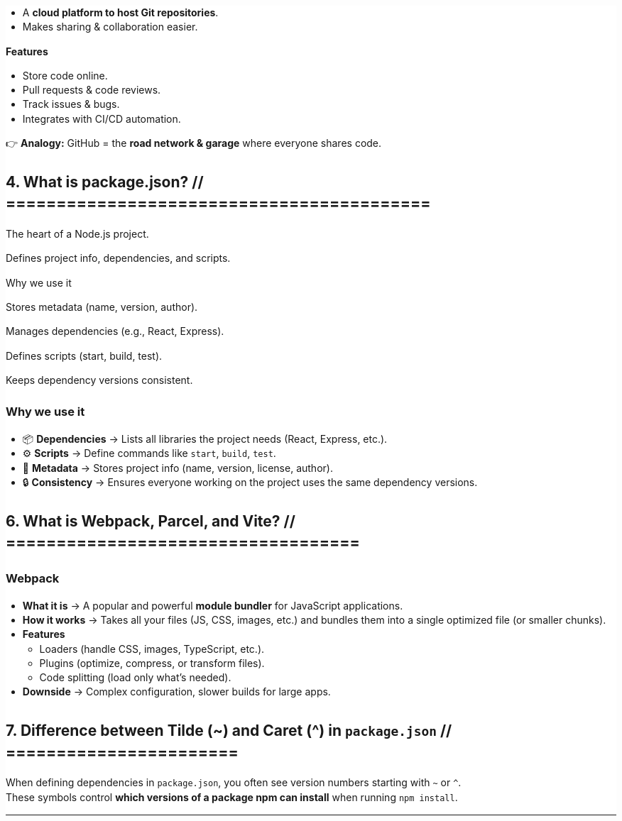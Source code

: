 - A **cloud platform to host Git repositories**.
- Makes sharing & collaboration easier.

**Features**

- Store code online.
- Pull requests & code reviews.
- Track issues & bugs.
- Integrates with CI/CD automation.

👉 **Analogy:** GitHub = the **road network & garage** where everyone shares code.

## 4. What is package.json? // ==========================================

The heart of a Node.js project.

Defines project info, dependencies, and scripts.

Why we use it

Stores metadata (name, version, author).

Manages dependencies (e.g., React, Express).

Defines scripts (start, build, test).

Keeps dependency versions consistent.

### Why we use it

- 📦 **Dependencies** → Lists all libraries the project needs (React, Express, etc.).
- ⚙️ **Scripts** → Define commands like `start`, `build`, `test`.
- 📝 **Metadata** → Stores project info (name, version, license, author).
- 🔒 **Consistency** → Ensures everyone working on the project uses the same dependency versions.

## 6. What is Webpack, Parcel, and Vite? // ===================================

### Webpack

- **What it is** → A popular and powerful **module bundler** for JavaScript applications.
- **How it works** → Takes all your files (JS, CSS, images, etc.) and bundles them into a single optimized file (or smaller chunks).
- **Features**
  - Loaders (handle CSS, images, TypeScript, etc.).
  - Plugins (optimize, compress, or transform files).
  - Code splitting (load only what’s needed).
- **Downside** → Complex configuration, slower builds for large apps.

## 7. Difference between Tilde (~) and Caret (^) in `package.json` // =======================

When defining dependencies in `package.json`, you often see version numbers starting with `~` or `^`.  
These symbols control **which versions of a package npm can install** when running `npm install`.

---